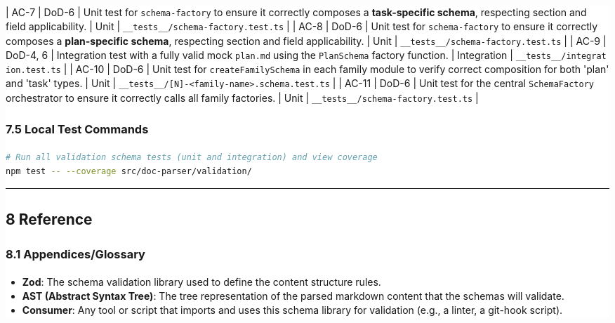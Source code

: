 | AC-7  | DoD-6    | Unit test for `schema-factory` to ensure it correctly composes a **task-specific schema**, respecting section and field applicability. | Unit        | `__tests__/schema-factory.test.ts`                  |
| AC-8  | DoD-6    | Unit test for `schema-factory` to ensure it correctly composes a **plan-specific schema**, respecting section and field applicability. | Unit        | `__tests__/schema-factory.test.ts`                  |
| AC-9  | DoD-4, 6 | Integration test with a fully valid mock `plan.md` using the `PlanSchema` factory function.                                            | Integration | `__tests__/integration.test.ts`                     |
| AC-10 | DoD-6    | Unit test for `createFamilySchema` in each family module to verify correct composition for both 'plan' and 'task' types.               | Unit        | `__tests__/[N]-<family-name>.schema.test.ts`        |
| AC-11 | DoD-6    | Unit test for the central `SchemaFactory` orchestrator to ensure it correctly calls all family factories.                              | Unit        | `__tests__/schema-factory.test.ts`                  |

### 7.5 Local Test Commands

```bash
# Run all validation schema tests (unit and integration) and view coverage
npm test -- --coverage src/doc-parser/validation/
```

---

## 8 Reference

### 8.1 Appendices/Glossary

- **Zod**: The schema validation library used to define the content structure rules.
- **AST (Abstract Syntax Tree)**: The tree representation of the parsed markdown content that the schemas will validate.
- **Consumer**: Any tool or script that imports and uses this schema library for validation (e.g., a linter, a git-hook script).
